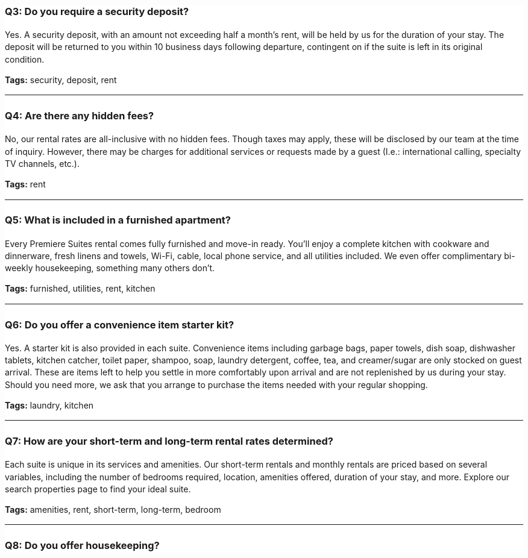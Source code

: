 ### Q3: Do you require a security deposit?

Yes. A security deposit, with an amount not exceeding half a month’s rent, will be held by us for the duration of your stay. The deposit will be returned to you within 10 business days following departure, contingent on if the suite is left in its original condition.

**Tags:** security, deposit, rent

---

### Q4: Are there any hidden fees?

No, our rental rates are all-inclusive with no hidden fees. Though taxes may apply, these will be disclosed by our team at the time of inquiry. However, there may be charges for additional services or requests made by a guest (I.e.: international calling, specialty TV channels, etc.).

**Tags:** rent

---

### Q5: What is included in a furnished apartment?

Every Premiere Suites rental comes fully furnished and move-in ready. You’ll enjoy a complete kitchen with cookware and dinnerware, fresh linens and towels, Wi-Fi, cable, local phone service, and all utilities included. We even offer complimentary bi-weekly housekeeping, something many others don’t.

**Tags:** furnished, utilities, rent, kitchen

---

### Q6: Do you offer a convenience item starter kit?

Yes. A starter kit is also provided in each suite. Convenience items including garbage bags, paper towels, dish soap, dishwasher tablets, kitchen catcher, toilet paper, shampoo, soap, laundry detergent, coffee, tea, and creamer/sugar are only stocked on guest arrival. These are items left to help you settle in more comfortably upon arrival and are not replenished by us during your stay. Should you need more, we ask that you arrange to purchase the items needed with your regular shopping.

**Tags:** laundry, kitchen

---

### Q7: How are your short-term and long-term rental rates determined?

Each suite is unique in its services and amenities. Our short-term rentals and monthly rentals are priced based on several variables, including the number of bedrooms required, location, amenities offered, duration of your stay, and more. Explore our search properties page to find your ideal suite.

**Tags:** amenities, rent, short-term, long-term, bedroom

---

### Q8: Do you offer housekeeping?
